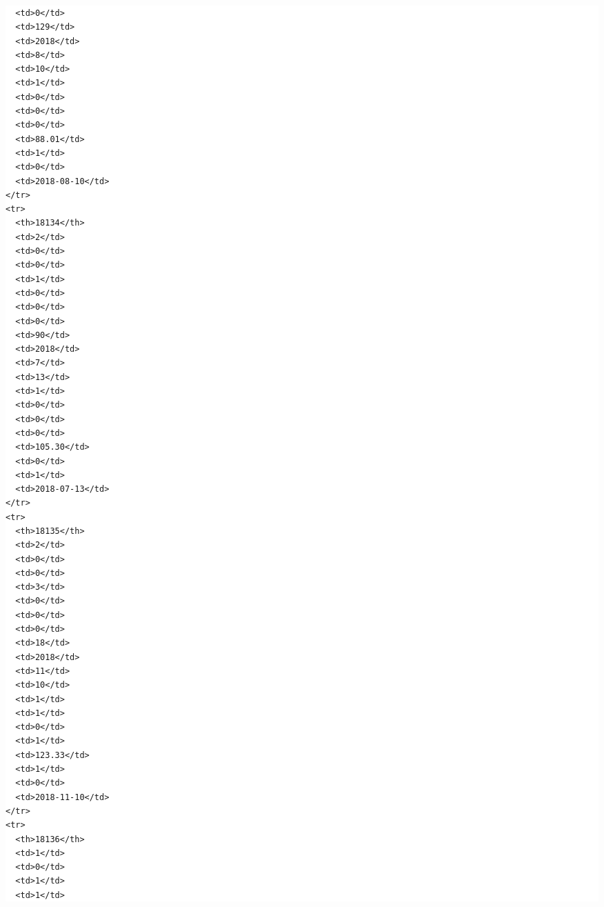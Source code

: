       <td>0</td>
      <td>129</td>
      <td>2018</td>
      <td>8</td>
      <td>10</td>
      <td>1</td>
      <td>0</td>
      <td>0</td>
      <td>0</td>
      <td>88.01</td>
      <td>1</td>
      <td>0</td>
      <td>2018-08-10</td>
    </tr>
    <tr>
      <th>18134</th>
      <td>2</td>
      <td>0</td>
      <td>0</td>
      <td>1</td>
      <td>0</td>
      <td>0</td>
      <td>0</td>
      <td>90</td>
      <td>2018</td>
      <td>7</td>
      <td>13</td>
      <td>1</td>
      <td>0</td>
      <td>0</td>
      <td>0</td>
      <td>105.30</td>
      <td>0</td>
      <td>1</td>
      <td>2018-07-13</td>
    </tr>
    <tr>
      <th>18135</th>
      <td>2</td>
      <td>0</td>
      <td>0</td>
      <td>3</td>
      <td>0</td>
      <td>0</td>
      <td>0</td>
      <td>18</td>
      <td>2018</td>
      <td>11</td>
      <td>10</td>
      <td>1</td>
      <td>1</td>
      <td>0</td>
      <td>1</td>
      <td>123.33</td>
      <td>1</td>
      <td>0</td>
      <td>2018-11-10</td>
    </tr>
    <tr>
      <th>18136</th>
      <td>1</td>
      <td>0</td>
      <td>1</td>
      <td>1</td>